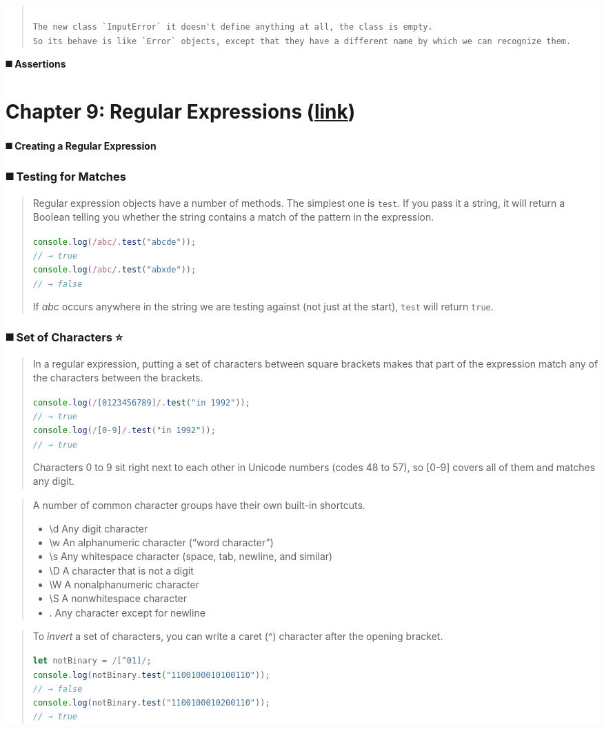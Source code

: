 > ```
> 
> The new class `InputError` it doesn't define anything at all, the class is empty.
> So its behave is like `Error` objects, except that they have a different name by which we can recognize them.

**◼️ Assertions**

# Chapter 9: Regular Expressions ([link](https://eloquentjavascript.net/09_regexp.html))

**◼️ Creating a Regular Expression**

### ◼️ Testing for Matches
> Regular expression objects have a number of methods. The simplest one is `test`. If you pass it a string, it will return a Boolean telling you whether the string contains a match of the pattern in the expression.
> ```javascript
> console.log(/abc/.test("abcde"));
> // → true
> console.log(/abc/.test("abxde"));
> // → false
> ```
> If *abc* occurs anywhere in the string we are testing against (not just at the start), `test` will return `true`.

### ◼️ Set of Characters ⭐

> In a regular expression, putting a set of characters between square brackets makes that part of the expression match any of the characters between the brackets.
> ```javascript
> console.log(/[0123456789]/.test("in 1992"));
> // → true
> console.log(/[0-9]/.test("in 1992"));
> // → true
> ```
> Characters 0 to 9 sit right next to each other in Unicode numbers (codes 48 to 57), so [0-9] covers all of them and matches any digit.

> A number of common character groups have their own built-in shortcuts.
> - \d	Any digit character
> - \w	An alphanumeric character (“word character”)
> - \s	Any whitespace character (space, tab, newline, and similar)
> - \D	A character that is not a digit
> - \W	A nonalphanumeric character
> - \S	A nonwhitespace character
> - .	Any character except for newline

> To *invert* a set of characters, you can write a caret (^) character after the opening bracket.
> ```javascript
> let notBinary = /[^01]/;
> console.log(notBinary.test("1100100010100110"));
> // → false
> console.log(notBinary.test("1100100010200110"));
> // → true
> ```
